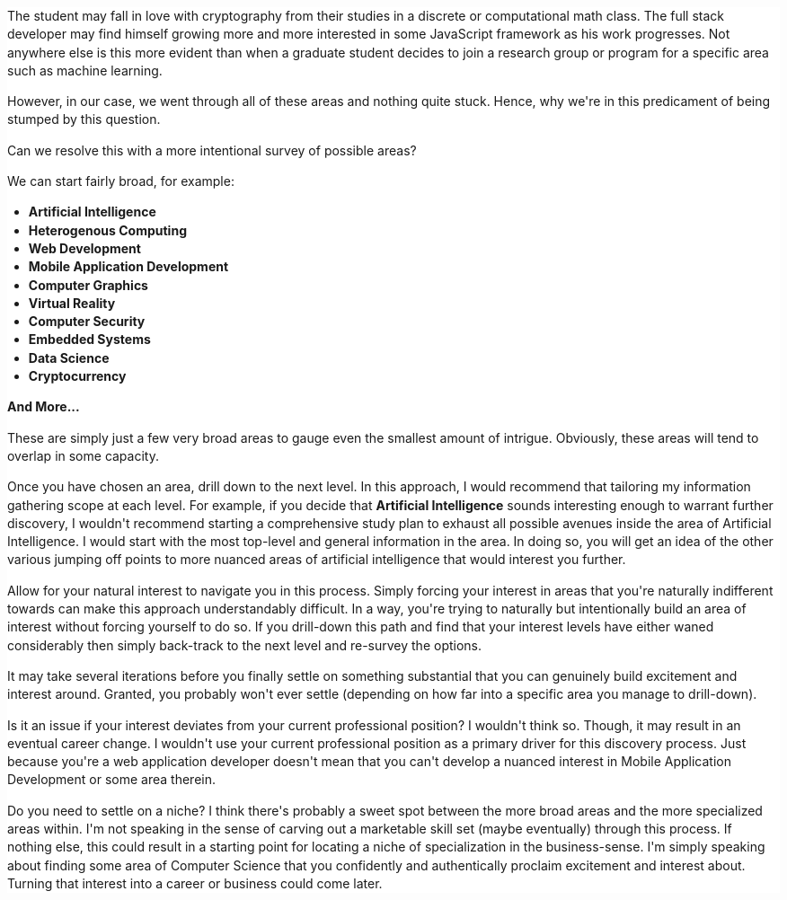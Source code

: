 The student may fall in love with cryptography from their studies in a discrete or computational math class. The full stack developer may find himself growing more and more interested in some JavaScript framework as his work progresses. Not anywhere else is this more evident than when a graduate student decides to join a research group or program for a specific area such as machine learning.

However, in our case, we went through all of these areas and nothing quite stuck. Hence, why we're in this predicament of being stumped by this question.

Can we resolve this with a more intentional survey of possible areas?

We can start fairly broad, for example:

 - **Artificial Intelligence**
 - **Heterogenous Computing**
 - **Web Development**
 - **Mobile Application Development**
 - **Computer Graphics**
 - **Virtual Reality**
 - **Computer Security**
 - **Embedded Systems**
 - **Data Science**
 - **Cryptocurrency**
 
 **And More...**

These are simply just a few very broad areas to gauge even the smallest amount of intrigue. Obviously, these areas will tend to overlap in some capacity. 

Once you have chosen an area, drill down to the next level. In this approach, I would recommend that tailoring my information gathering scope at each level. For example, if you decide that **Artificial Intelligence** sounds interesting enough to warrant further discovery, I wouldn't recommend starting a comprehensive study plan to exhaust all possible avenues inside the area of Artificial Intelligence. I would start with the most top-level and general information in the area. In doing so, you will get an idea of the other various jumping off points to more nuanced areas of artificial intelligence that would interest you further.

Allow for your natural interest to navigate you in this process. Simply forcing your interest in areas that you're naturally indifferent towards can make this approach understandably difficult. In a way, you're trying to naturally but intentionally build an area of interest without forcing yourself to do so. If you drill-down this path and find that your interest levels have either waned considerably then simply back-track to the next level and re-survey the options. 

It may take several iterations before you finally settle on something substantial that you can genuinely build excitement and interest around. Granted, you probably won't ever settle (depending on how far into a specific area you manage to drill-down). 

Is it an issue if your interest deviates from your current professional position? I wouldn't think so. Though, it may result in an eventual career change. I wouldn't use your current professional position as a primary driver for this discovery process. Just because you're a web application developer doesn't mean that you can't develop a nuanced interest in Mobile Application Development or some area therein.

Do you need to settle on a niche? I think there's probably a sweet spot between the more broad areas and the more specialized areas within. I'm not speaking in the sense of carving out a marketable skill set (maybe eventually) through this process. If nothing else, this could result in a starting point for locating a niche of specialization in the business-sense. I'm simply speaking about finding some area of Computer Science that you confidently and authentically proclaim excitement and interest about. Turning that interest into a career or business could come later.

